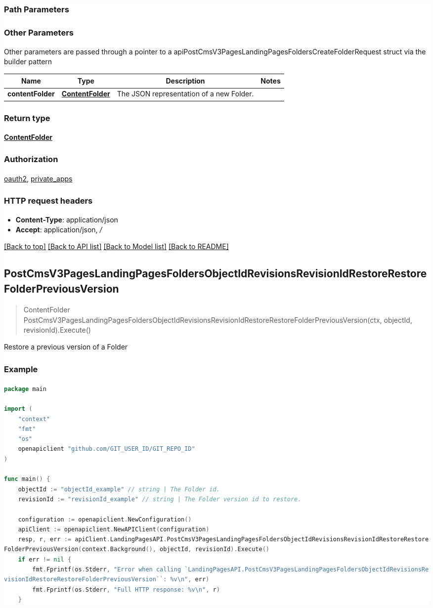 ### Path Parameters



### Other Parameters

Other parameters are passed through a pointer to a apiPostCmsV3PagesLandingPagesFoldersCreateFolderRequest struct via the builder pattern


Name | Type | Description  | Notes
------------- | ------------- | ------------- | -------------
 **contentFolder** | [**ContentFolder**](ContentFolder.md) | The JSON representation of a new Folder. | 

### Return type

[**ContentFolder**](ContentFolder.md)

### Authorization

[oauth2](../README.md#oauth2), [private_apps](../README.md#private_apps)

### HTTP request headers

- **Content-Type**: application/json
- **Accept**: application/json, */*

[[Back to top]](#) [[Back to API list]](../README.md#documentation-for-api-endpoints)
[[Back to Model list]](../README.md#documentation-for-models)
[[Back to README]](../README.md)


## PostCmsV3PagesLandingPagesFoldersObjectIdRevisionsRevisionIdRestoreRestoreFolderPreviousVersion

> ContentFolder PostCmsV3PagesLandingPagesFoldersObjectIdRevisionsRevisionIdRestoreRestoreFolderPreviousVersion(ctx, objectId, revisionId).Execute()

Restore a previous version of a Folder



### Example

```go
package main

import (
	"context"
	"fmt"
	"os"
	openapiclient "github.com/GIT_USER_ID/GIT_REPO_ID"
)

func main() {
	objectId := "objectId_example" // string | The Folder id.
	revisionId := "revisionId_example" // string | The Folder version id to restore.

	configuration := openapiclient.NewConfiguration()
	apiClient := openapiclient.NewAPIClient(configuration)
	resp, r, err := apiClient.LandingPagesAPI.PostCmsV3PagesLandingPagesFoldersObjectIdRevisionsRevisionIdRestoreRestoreFolderPreviousVersion(context.Background(), objectId, revisionId).Execute()
	if err != nil {
		fmt.Fprintf(os.Stderr, "Error when calling `LandingPagesAPI.PostCmsV3PagesLandingPagesFoldersObjectIdRevisionsRevisionIdRestoreRestoreFolderPreviousVersion``: %v\n", err)
		fmt.Fprintf(os.Stderr, "Full HTTP response: %v\n", r)
	}
```